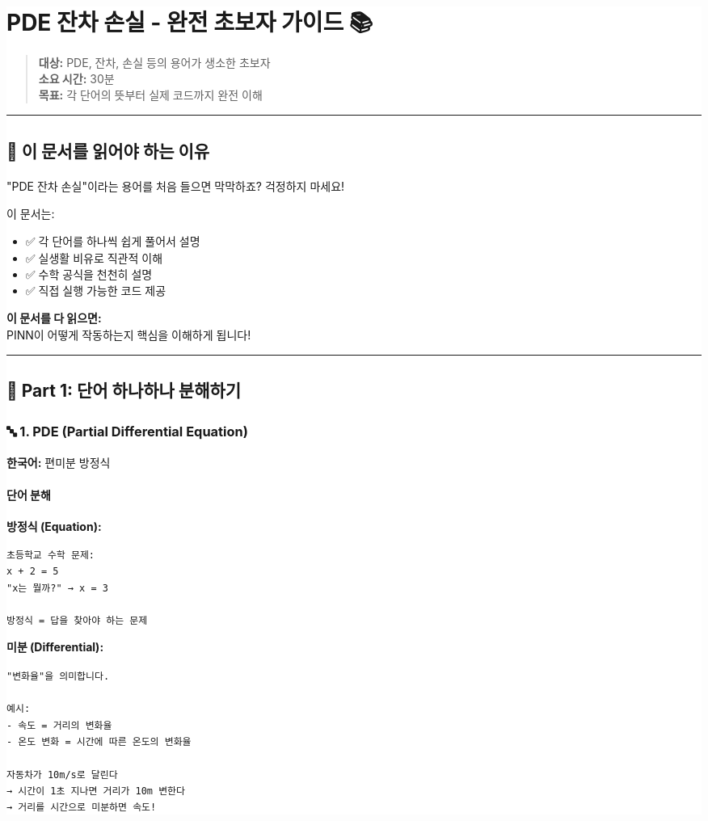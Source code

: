 # PDE 잔차 손실 - 완전 초보자 가이드 📚

> **대상:** PDE, 잔차, 손실 등의 용어가 생소한 초보자  
> **소요 시간:** 30분  
> **목표:** 각 단어의 뜻부터 실제 코드까지 완전 이해

---

## 🎯 이 문서를 읽어야 하는 이유

"PDE 잔차 손실"이라는 용어를 처음 들으면 막막하죠? 걱정하지 마세요!

이 문서는:
- ✅ 각 단어를 하나씩 쉽게 풀어서 설명
- ✅ 실생활 비유로 직관적 이해
- ✅ 수학 공식을 천천히 설명
- ✅ 직접 실행 가능한 코드 제공

**이 문서를 다 읽으면:**  
PINN이 어떻게 작동하는지 핵심을 이해하게 됩니다!

---

## 📖 Part 1: 단어 하나하나 분해하기

### 🔤 1. PDE (Partial Differential Equation)

**한국어:** 편미분 방정식

#### 단어 분해

**방정식 (Equation):**
```
초등학교 수학 문제:
x + 2 = 5
"x는 뭘까?" → x = 3

방정식 = 답을 찾아야 하는 문제
```

**미분 (Differential):**
```
"변화율"을 의미합니다.

예시:
- 속도 = 거리의 변화율
- 온도 변화 = 시간에 따른 온도의 변화율

자동차가 10m/s로 달린다
→ 시간이 1초 지나면 거리가 10m 변한다
→ 거리를 시간으로 미분하면 속도!
```
